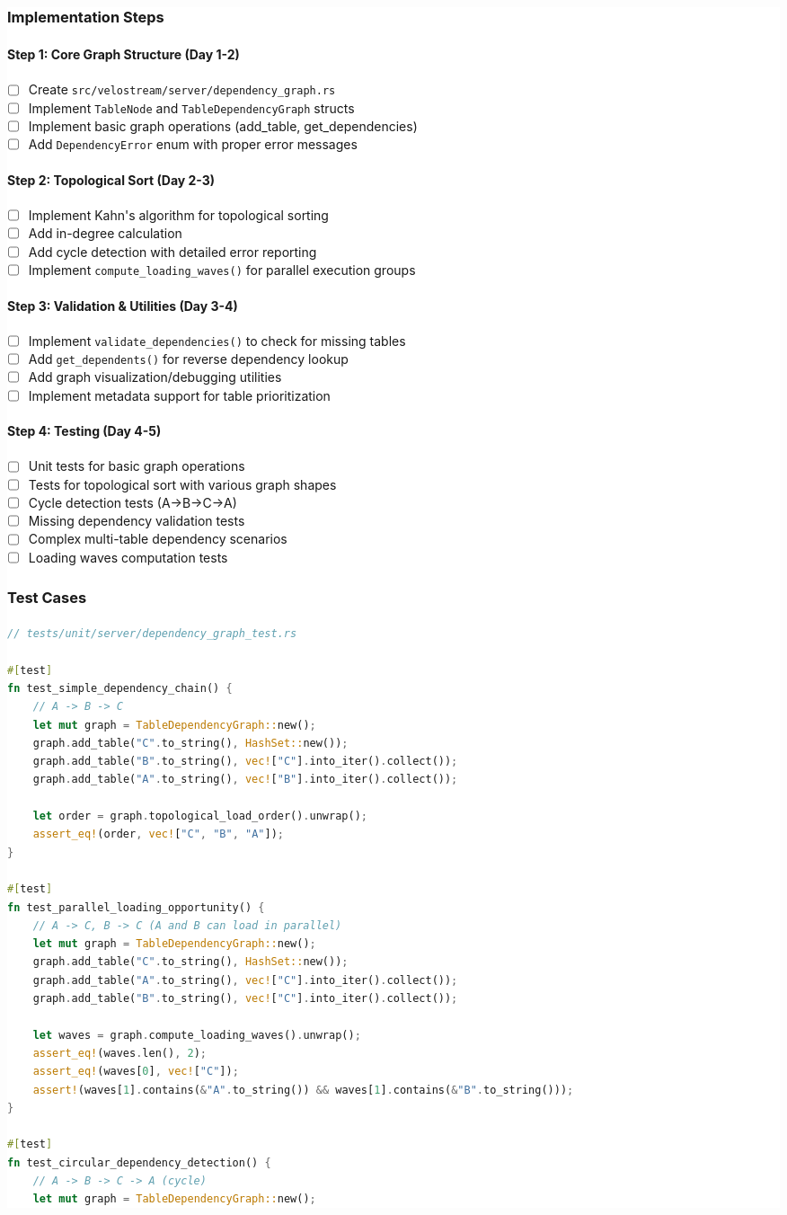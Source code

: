 ### **Implementation Steps**

#### **Step 1: Core Graph Structure (Day 1-2)**
- [ ] Create `src/velostream/server/dependency_graph.rs`
- [ ] Implement `TableNode` and `TableDependencyGraph` structs
- [ ] Implement basic graph operations (add_table, get_dependencies)
- [ ] Add `DependencyError` enum with proper error messages

#### **Step 2: Topological Sort (Day 2-3)**
- [ ] Implement Kahn's algorithm for topological sorting
- [ ] Add in-degree calculation
- [ ] Add cycle detection with detailed error reporting
- [ ] Implement `compute_loading_waves()` for parallel execution groups

#### **Step 3: Validation & Utilities (Day 3-4)**
- [ ] Implement `validate_dependencies()` to check for missing tables
- [ ] Add `get_dependents()` for reverse dependency lookup
- [ ] Add graph visualization/debugging utilities
- [ ] Implement metadata support for table prioritization

#### **Step 4: Testing (Day 4-5)**
- [ ] Unit tests for basic graph operations
- [ ] Tests for topological sort with various graph shapes
- [ ] Cycle detection tests (A→B→C→A)
- [ ] Missing dependency validation tests
- [ ] Complex multi-table dependency scenarios
- [ ] Loading waves computation tests

### **Test Cases**

```rust
// tests/unit/server/dependency_graph_test.rs

#[test]
fn test_simple_dependency_chain() {
    // A -> B -> C
    let mut graph = TableDependencyGraph::new();
    graph.add_table("C".to_string(), HashSet::new());
    graph.add_table("B".to_string(), vec!["C"].into_iter().collect());
    graph.add_table("A".to_string(), vec!["B"].into_iter().collect());

    let order = graph.topological_load_order().unwrap();
    assert_eq!(order, vec!["C", "B", "A"]);
}

#[test]
fn test_parallel_loading_opportunity() {
    // A -> C, B -> C (A and B can load in parallel)
    let mut graph = TableDependencyGraph::new();
    graph.add_table("C".to_string(), HashSet::new());
    graph.add_table("A".to_string(), vec!["C"].into_iter().collect());
    graph.add_table("B".to_string(), vec!["C"].into_iter().collect());

    let waves = graph.compute_loading_waves().unwrap();
    assert_eq!(waves.len(), 2);
    assert_eq!(waves[0], vec!["C"]);
    assert!(waves[1].contains(&"A".to_string()) && waves[1].contains(&"B".to_string()));
}

#[test]
fn test_circular_dependency_detection() {
    // A -> B -> C -> A (cycle)
    let mut graph = TableDependencyGraph::new();
```